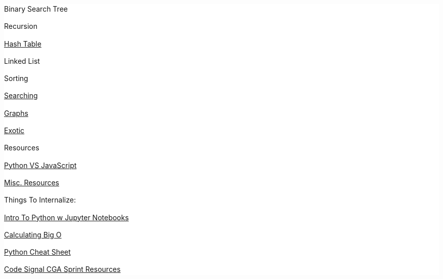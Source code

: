 <span class="text-4505230f--UIH300-2063425d--textContentFamily-49a318e1--navButtonLabel-14a4968f">Binary Search Tree</span>

<span class="text-4505230f--UIH300-2063425d--textContentFamily-49a318e1--navButtonLabel-14a4968f">Recursion</span>

<a href="untitled-5.html" class="navButton-94f2579c--pageItemWithChildrenNested-2c5d8183--navButtonClickable-161b88ca"><span class="text-4505230f--UIH300-2063425d--textContentFamily-49a318e1--navButtonLabel-14a4968f">Hash Table</span></a>

<span class="text-4505230f--UIH300-2063425d--textContentFamily-49a318e1--navButtonLabel-14a4968f">Linked List</span>

<span class="text-4505230f--UIH300-2063425d--textContentFamily-49a318e1--navButtonLabel-14a4968f">Sorting</span>

<a href="untitled-2.html" class="navButton-94f2579c--pageItemWithChildrenNested-2c5d8183--navButtonClickable-161b88ca"><span class="text-4505230f--UIH300-2063425d--textContentFamily-49a318e1--navButtonLabel-14a4968f">Searching</span></a>

<a href="untitled-1.html" class="navButton-94f2579c--pageItemWithChildrenNested-2c5d8183--navButtonClickable-161b88ca--navButtonOpened-6a88552e"><span class="text-4505230f--UIH300-2063425d--textContentFamily-49a318e1--navButtonLabel-14a4968f">Graphs</span></a>

<a href="untitled.html" class="navButton-94f2579c--pageItemWithChildrenNested-2c5d8183--navButtonClickable-161b88ca"><span class="text-4505230f--UIH300-2063425d--textContentFamily-49a318e1--navButtonLabel-14a4968f">Exotic</span></a>

<span class="text-4505230f--UIH300-2063425d--textContentFamily-49a318e1--navButtonLabel-14a4968f"><span class="text-4505230f--InfoH200-3a8a7a86--textContentFamily-49a318e1">Resources</span></span>

<a href="../../resources/python-vs-javascript.html" class="navButton-94f2579c--navButtonClickable-161b88ca"><span class="text-4505230f--UIH300-2063425d--textContentFamily-49a318e1--navButtonLabel-14a4968f">Python VS JavaScript</span></a>

<a href="../../resources/untitled-1.html" class="navButton-94f2579c--navButtonClickable-161b88ca"><span class="text-4505230f--UIH300-2063425d--textContentFamily-49a318e1--navButtonLabel-14a4968f">Misc. Resources</span></a>

<span class="text-4505230f--UIH300-2063425d--textContentFamily-49a318e1--navButtonLabel-14a4968f">Things To Internalize:</span>

<a href="../../resources/intro-to-python-w-jupyter-notebooks.html" class="navButton-94f2579c--navButtonClickable-161b88ca"><span class="text-4505230f--UIH300-2063425d--textContentFamily-49a318e1--navButtonLabel-14a4968f">Intro To Python w Jupyter Notebooks</span></a>

<a href="../../resources/calculating-big-o.html" class="navButton-94f2579c--navButtonClickable-161b88ca"><span class="text-4505230f--UIH300-2063425d--textContentFamily-49a318e1--navButtonLabel-14a4968f">Calculating Big O</span></a>

<a href="../../resources/python-cheat-sheet.html" class="navButton-94f2579c--navButtonClickable-161b88ca"><span class="text-4505230f--UIH300-2063425d--textContentFamily-49a318e1--navButtonLabel-14a4968f">Python Cheat Sheet</span></a>

<a href="../../resources/code-signal-cga-sprint-resources.html" class="navButton-94f2579c--navButtonClickable-161b88ca"><span class="text-4505230f--UIH300-2063425d--textContentFamily-49a318e1--navButtonLabel-14a4968f">Code Signal CGA Sprint Resources</span></a>
